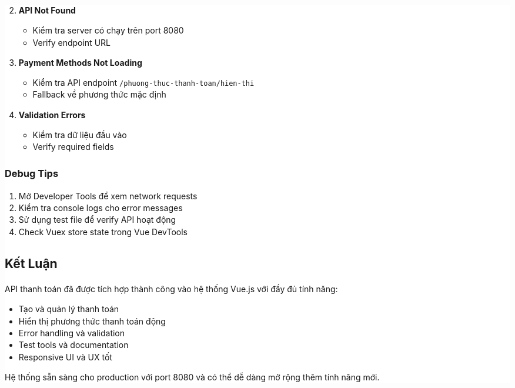 2. **API Not Found**
   - Kiểm tra server có chạy trên port 8080
   - Verify endpoint URL

3. **Payment Methods Not Loading**
   - Kiểm tra API endpoint `/phuong-thuc-thanh-toan/hien-thi`
   - Fallback về phương thức mặc định

4. **Validation Errors**
   - Kiểm tra dữ liệu đầu vào
   - Verify required fields

### Debug Tips

1. Mở Developer Tools để xem network requests
2. Kiểm tra console logs cho error messages
3. Sử dụng test file để verify API hoạt động
4. Check Vuex store state trong Vue DevTools

## Kết Luận

API thanh toán đã được tích hợp thành công vào hệ thống Vue.js với đầy đủ tính năng:
- Tạo và quản lý thanh toán
- Hiển thị phương thức thanh toán động
- Error handling và validation
- Test tools và documentation
- Responsive UI và UX tốt

Hệ thống sẵn sàng cho production với port 8080 và có thể dễ dàng mở rộng thêm tính năng mới.